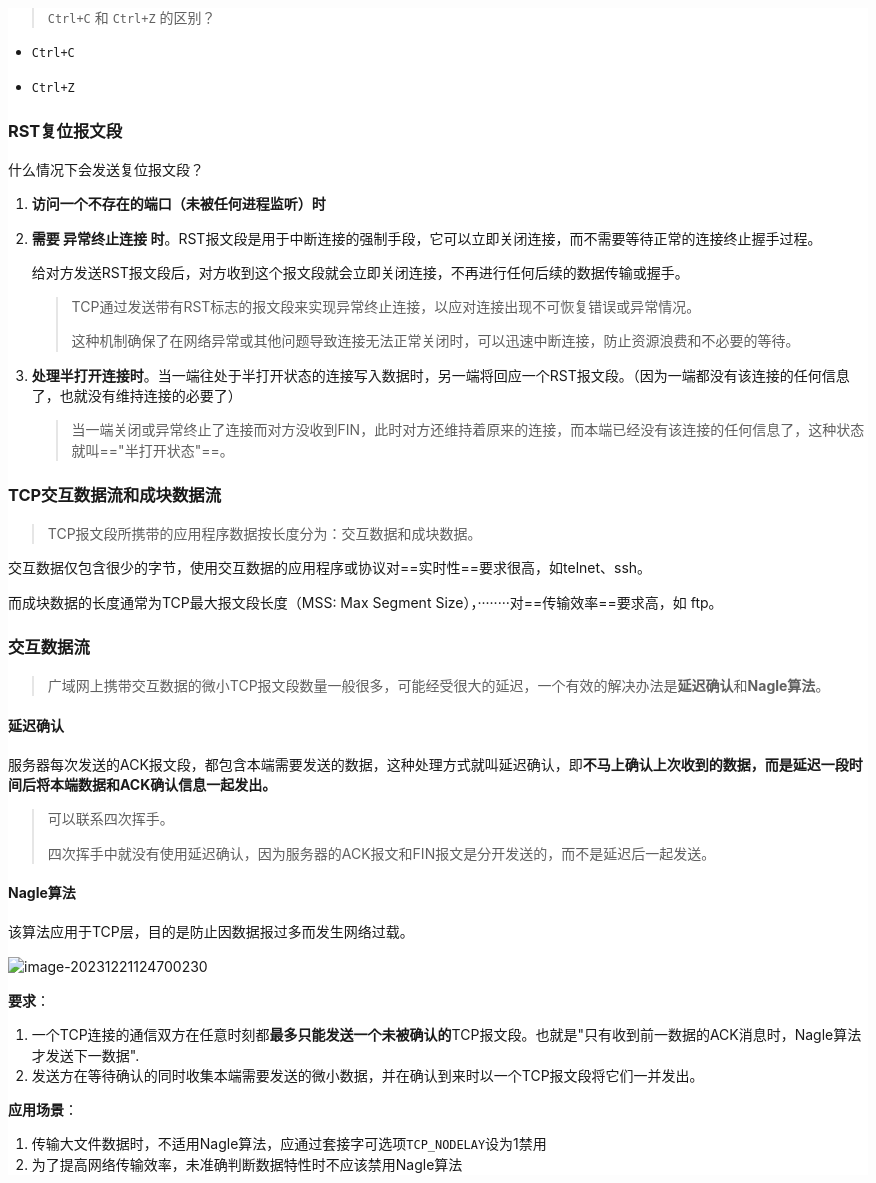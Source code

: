 > `Ctrl+C` 和 `Ctrl+Z` 的区别？

- `Ctrl+C` 

- `Ctrl+Z`

### RST复位报文段

什么情况下会发送复位报文段？

1. **访问一个不存在的端口（未被任何进程监听）时**

2. **需要 异常终止连接 时**。RST报文段是用于中断连接的强制手段，它可以立即关闭连接，而不需要等待正常的连接终止握手过程。

    给对方发送RST报文段后，对方收到这个报文段就会立即关闭连接，不再进行任何后续的数据传输或握手。

    > TCP通过发送带有RST标志的报文段来实现异常终止连接，以应对连接出现不可恢复错误或异常情况。
    >
    > 这种机制确保了在网络异常或其他问题导致连接无法正常关闭时，可以迅速中断连接，防止资源浪费和不必要的等待。

3. **处理半打开连接时**。当一端往处于半打开状态的连接写入数据时，另一端将回应一个RST报文段。（因为一端都没有该连接的任何信息了，也就没有维持连接的必要了）

    > 当一端关闭或异常终止了连接而对方没收到FIN，此时对方还维持着原来的连接，而本端已经没有该连接的任何信息了，这种状态就叫=="半打开状态"==。



### TCP交互数据流和成块数据流

> TCP报文段所携带的应用程序数据按长度分为：交互数据和成块数据。

交互数据仅包含很少的字节，使用交互数据的应用程序或协议对==实时性==要求很高，如telnet、ssh。

而成块数据的长度通常为TCP最大报文段长度（MSS: Max Segment Size），········对==传输效率==要求高，如 ftp。

### 交互数据流

> 广域网上携带交互数据的微小TCP报文段数量一般很多，可能经受很大的延迟，一个有效的解决办法是**延迟确认**和**Nagle算法**。

#### 延迟确认

服务器每次发送的ACK报文段，都包含本端需要发送的数据，这种处理方式就叫延迟确认，即**不马上确认上次收到的数据，而是延迟一段时间后将本端数据和ACK确认信息一起发出。**

> 可以联系四次挥手。
>
> 四次挥手中就没有使用延迟确认，因为服务器的ACK报文和FIN报文是分开发送的，而不是延迟后一起发送。

#### Nagle算法

该算法应用于TCP层，目的是防止因数据报过多而发生网络过载。

![image-20231221124700230](https://cdn.jsdelivr.net/gh/808bass666/picBed@main/202312211247337.png)

**要求**：

1. 一个TCP连接的通信双方在任意时刻都**最多只能发送一个未被确认的**TCP报文段。也就是"只有收到前一数据的ACK消息时，Nagle算法才发送下一数据".
2. 发送方在等待确认的同时收集本端需要发送的微小数据，并在确认到来时以一个TCP报文段将它们一并发出。

**应用场景**：

1. 传输大文件数据时，不适用Nagle算法，应通过套接字可选项`TCP_NODELAY`设为1禁用
2. 为了提高网络传输效率，未准确判断数据特性时不应该禁用Nagle算法
